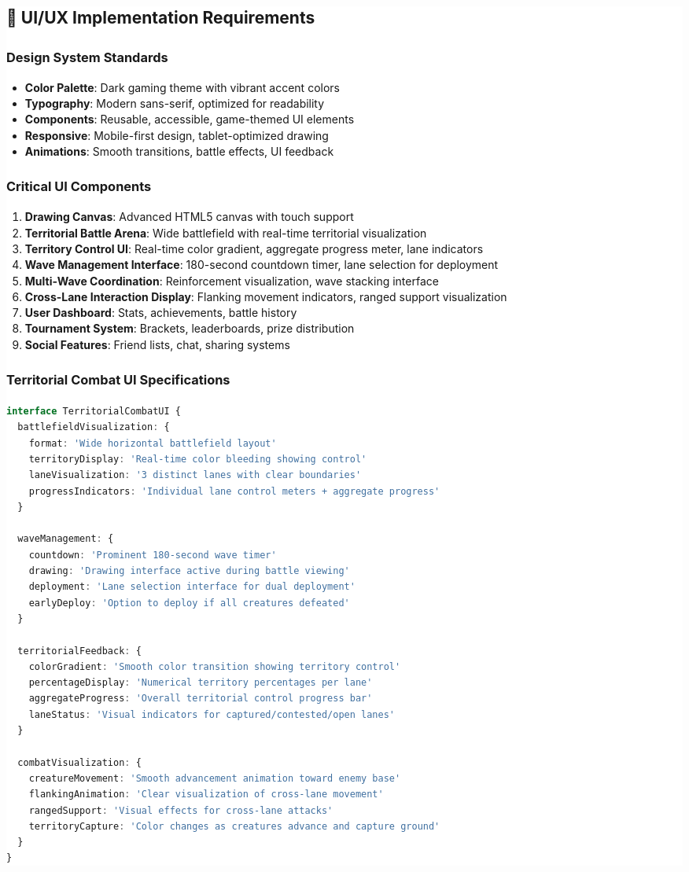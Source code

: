 ```typescript
```

## 🎨 UI/UX Implementation Requirements

### Design System Standards
- **Color Palette**: Dark gaming theme with vibrant accent colors
- **Typography**: Modern sans-serif, optimized for readability
- **Components**: Reusable, accessible, game-themed UI elements
- **Responsive**: Mobile-first design, tablet-optimized drawing
- **Animations**: Smooth transitions, battle effects, UI feedback

### Critical UI Components
1. **Drawing Canvas**: Advanced HTML5 canvas with touch support
2. **Territorial Battle Arena**: Wide battlefield with real-time territorial visualization
3. **Territory Control UI**: Real-time color gradient, aggregate progress meter, lane indicators
4. **Wave Management Interface**: 180-second countdown timer, lane selection for deployment
5. **Multi-Wave Coordination**: Reinforcement visualization, wave stacking interface
6. **Cross-Lane Interaction Display**: Flanking movement indicators, ranged support visualization
7. **User Dashboard**: Stats, achievements, battle history
8. **Tournament System**: Brackets, leaderboards, prize distribution
9. **Social Features**: Friend lists, chat, sharing systems

### Territorial Combat UI Specifications
```typescript
interface TerritorialCombatUI {
  battlefieldVisualization: {
    format: 'Wide horizontal battlefield layout'
    territoryDisplay: 'Real-time color bleeding showing control'
    laneVisualization: '3 distinct lanes with clear boundaries'
    progressIndicators: 'Individual lane control meters + aggregate progress'
  }
  
  waveManagement: {
    countdown: 'Prominent 180-second wave timer'
    drawing: 'Drawing interface active during battle viewing'
    deployment: 'Lane selection interface for dual deployment'
    earlyDeploy: 'Option to deploy if all creatures defeated'
  }
  
  territorialFeedback: {
    colorGradient: 'Smooth color transition showing territory control'
    percentageDisplay: 'Numerical territory percentages per lane'
    aggregateProgress: 'Overall territorial control progress bar'
    laneStatus: 'Visual indicators for captured/contested/open lanes'
  }
  
  combatVisualization: {
    creatureMovement: 'Smooth advancement animation toward enemy base'
    flankingAnimation: 'Clear visualization of cross-lane movement'
    rangedSupport: 'Visual effects for cross-lane attacks'
    territoryCapture: 'Color changes as creatures advance and capture ground'
  }
}
```
